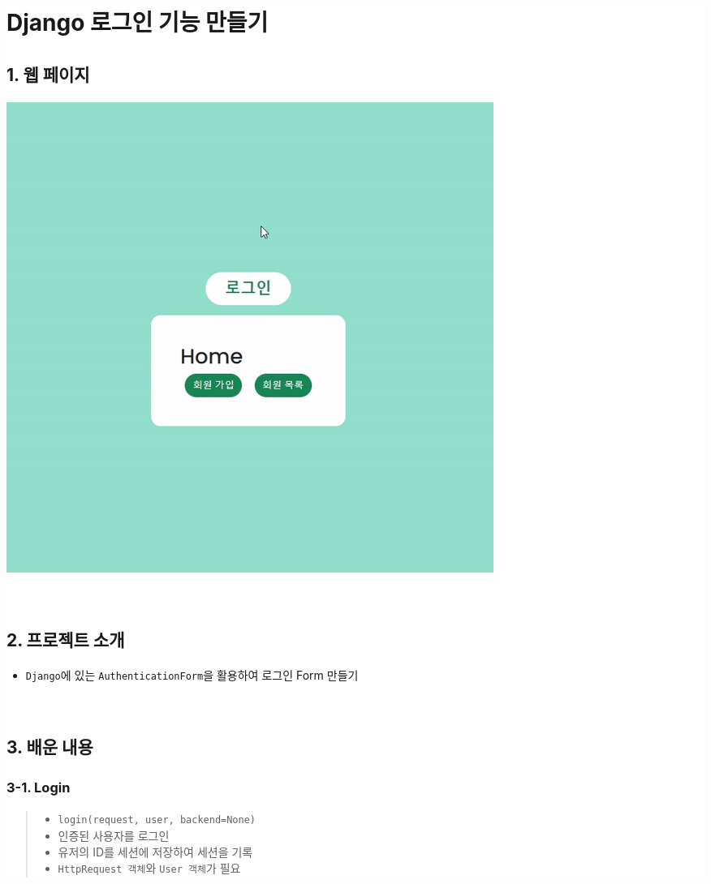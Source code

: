 # Django 로그인 기능 만들기

## 1. 웹 페이지

![website](README.assets/website.gif)

<br/>

## 2. 프로젝트 소개

- `Django`에 있는 `AuthenticationForm`을 활용하여 로그인 Form 만들기

<br/>

## 3. 배운 내용

### 3-1. Login

>- `login(request, user, backend=None)`
>- 인증된 사용자를 로그인
>  - 유저의 ID를 세션에 저장하여 세션을 기록
>- `HttpRequest 객체`와 `User 객체`가 필요
